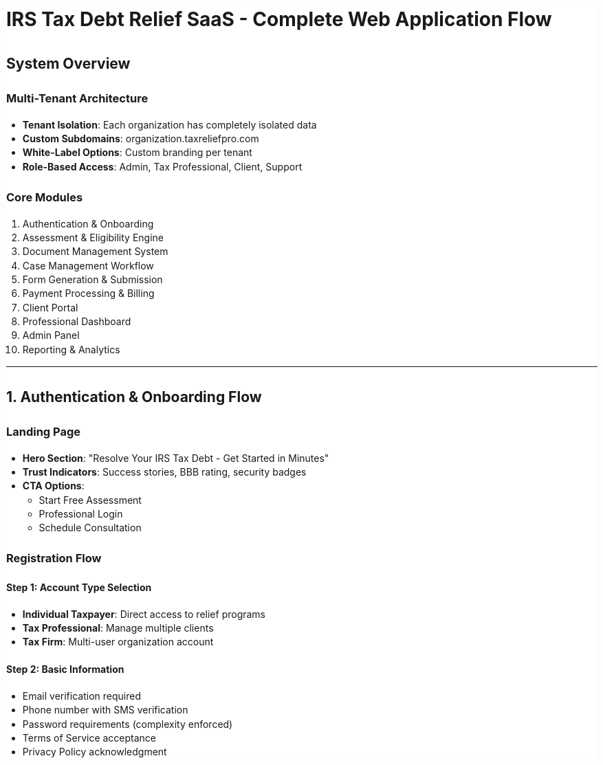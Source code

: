 # IRS Tax Debt Relief SaaS - Complete Web Application Flow

## System Overview

### Multi-Tenant Architecture
- **Tenant Isolation**: Each organization has completely isolated data
- **Custom Subdomains**: organization.taxreliefpro.com
- **White-Label Options**: Custom branding per tenant
- **Role-Based Access**: Admin, Tax Professional, Client, Support

### Core Modules
1. Authentication & Onboarding
2. Assessment & Eligibility Engine
3. Document Management System
4. Case Management Workflow
5. Form Generation & Submission
6. Payment Processing & Billing
7. Client Portal
8. Professional Dashboard
9. Admin Panel
10. Reporting & Analytics

---

## 1. Authentication & Onboarding Flow

### Landing Page
- **Hero Section**: "Resolve Your IRS Tax Debt - Get Started in Minutes"
- **Trust Indicators**: Success stories, BBB rating, security badges
- **CTA Options**: 
  - Start Free Assessment
  - Professional Login
  - Schedule Consultation

### Registration Flow

#### Step 1: Account Type Selection
- **Individual Taxpayer**: Direct access to relief programs
- **Tax Professional**: Manage multiple clients
- **Tax Firm**: Multi-user organization account

#### Step 2: Basic Information
- Email verification required
- Phone number with SMS verification
- Password requirements (complexity enforced)
- Terms of Service acceptance
- Privacy Policy acknowledgment
